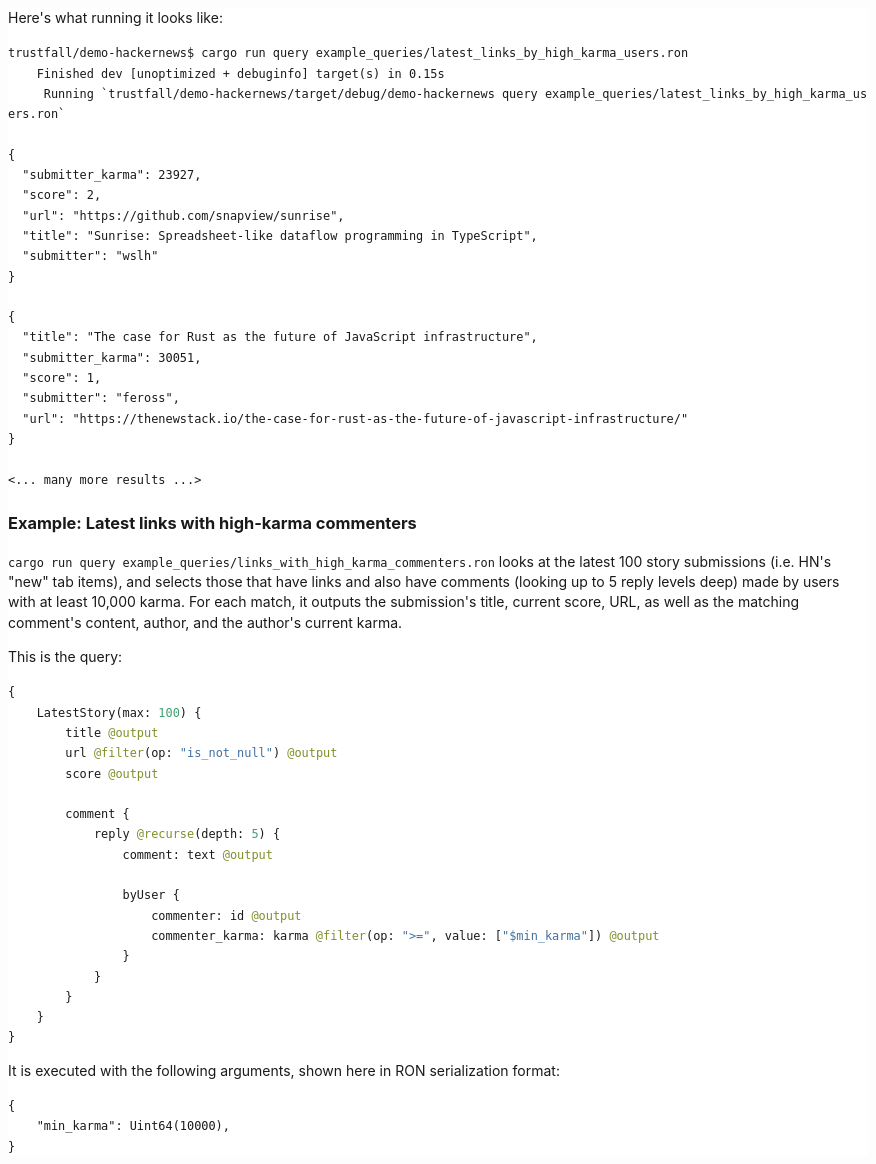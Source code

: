 Here's what running it looks like:
```
trustfall/demo-hackernews$ cargo run query example_queries/latest_links_by_high_karma_users.ron
    Finished dev [unoptimized + debuginfo] target(s) in 0.15s
     Running `trustfall/demo-hackernews/target/debug/demo-hackernews query example_queries/latest_links_by_high_karma_users.ron`

{
  "submitter_karma": 23927,
  "score": 2,
  "url": "https://github.com/snapview/sunrise",
  "title": "Sunrise: Spreadsheet-like dataflow programming in TypeScript",
  "submitter": "wslh"
}

{
  "title": "The case for Rust as the future of JavaScript infrastructure",
  "submitter_karma": 30051,
  "score": 1,
  "submitter": "feross",
  "url": "https://thenewstack.io/the-case-for-rust-as-the-future-of-javascript-infrastructure/"
}

<... many more results ...>
```

### Example: Latest links with high-karma commenters

`cargo run query example_queries/links_with_high_karma_commenters.ron` looks at the latest
100 story submissions (i.e. HN's "new" tab items), and selects those that have links
and also have comments (looking up to 5 reply levels deep) made by users with at least 10,000 karma.
For each match, it outputs the submission's title, current score, URL, as well as
the matching comment's content, author, and the author's current karma.

This is the query:
```graphql
{
    LatestStory(max: 100) {
        title @output
        url @filter(op: "is_not_null") @output
        score @output

        comment {
            reply @recurse(depth: 5) {
                comment: text @output

                byUser {
                    commenter: id @output
                    commenter_karma: karma @filter(op: ">=", value: ["$min_karma"]) @output
                }
            }
        }
    }
}
```
It is executed with the following arguments, shown here in RON serialization format:
```
{
    "min_karma": Uint64(10000),
}
```
